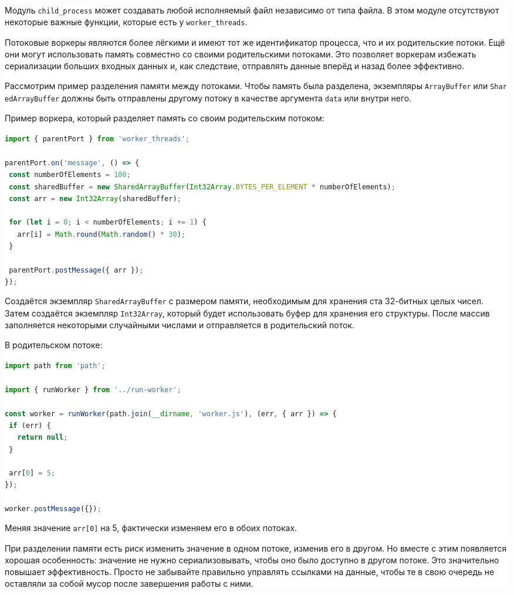 Модуль `child_process` может создавать любой исполняемый файл независимо от типа файла. В этом модуле отсутствуют некоторые важные функции, которые есть у `worker_threads`.

Потоковые воркеры являются более лёгкими и имеют тот же идентификатор процесса, что и их родительские потоки. Ещё они могут использовать память совместно со своими родительскими потоками. Это позволяет воркерам избежать сериализации больших входных данных и, как следствие, отправлять данные вперёд и назад более эффективно.

Рассмотрим пример разделения памяти между потоками. Чтобы память была разделена, экземпляры `ArrayBuffer` или `SharedArrayBuffer` должны быть отправлены другому потоку в качестве аргумента `data` или внутри него.

Пример воркера, который разделяет память со своим родительским потоком:

```javascript
import { parentPort } from 'worker_threads';

parentPort.on('message', () => {
 const numberOfElements = 100;
 const sharedBuffer = new SharedArrayBuffer(Int32Array.BYTES_PER_ELEMENT * numberOfElements);
 const arr = new Int32Array(sharedBuffer);

 for (let i = 0; i < numberOfElements; i += 1) {
   arr[i] = Math.round(Math.random() * 30);
 }

 parentPort.postMessage({ arr });
});
```

Создаётся экземпляр `SharedArrayBuffer` с размером памяти, необходимым для хранения ста 32-битных целых чисел. Затем создаётся экземпляр `Int32Array`, который будет использовать буфер для хранения его структуры. После массив заполняется некоторыми случайными числами и отправляется в родительский поток.

В родительском потоке:

```javascript
import path from 'path';

import { runWorker } from '../run-worker';

const worker = runWorker(path.join(__dirname, 'worker.js'), (err, { arr }) => {
 if (err) {
   return null;
 }

 arr[0] = 5;
});

worker.postMessage({});
```

Меняя значение `arr[0]` на 5, фактически изменяем его в обоих потоках.

При разделении памяти есть риск изменить значение в одном потоке, изменив его в другом. Но вместе с этим появляется хорошая особенность: значение не нужно сериализовывать, чтобы оно было доступно в другом потоке. Это значительно повышает эффективность. Просто не забывайте правильно управлять ссылками на данные, чтобы те в свою очередь не оставляли за собой мусор после завершения работы с ними.
